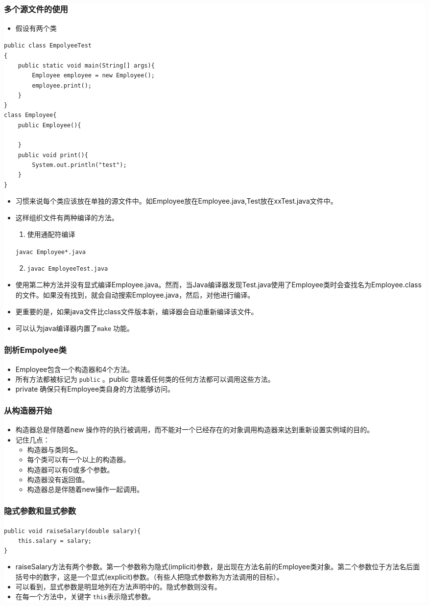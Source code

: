 ### 多个源文件的使用
- 假设有两个类
```
public class EmpolyeeTest
{
    public static void main(String[] args){
        Employee employee = new Employee();
        employee.print();
    }
}
class Employee{
    public Employee(){

    }
    public void print(){
        System.out.println("test");
    }
}
```
- 习惯来说每个类应该放在单独的源文件中。如Employee放在Employee.java,Test放在xxTest.java文件中。
- 这样组织文件有两种编译的方法。
    1. 使用通配符编译
    ```
    javac Employee*.java
    ```
    
    2. `javac EmployeeTest.java`

- 使用第二种方法并没有显式编译Employee.java。然而，当Java编译器发现Test.java使用了Employee类时会查找名为Employee.class的文件。如果没有找到，就会自动搜索Employee.java，然后，对他进行编译。
- 更重要的是，如果java文件比class文件版本新，编译器会自动重新编译该文件。
- 可以认为java编译器内置了`make` 功能。

### 剖析Empolyee类
- Employee包含一个构造器和4个方法。
- 所有方法都被标记为 `public` 。public 意味着任何类的任何方法都可以调用这些方法。
- private 确保只有Employee类自身的方法能够访问。

### 从构造器开始

- 构造器总是伴随着new 操作符的执行被调用，而不能对一个已经存在的对象调用构造器来达到重新设置实例域的目的。
- 记住几点：
    - 构造器与类同名。
    - 每个类可以有一个以上的构造器。
    - 构造器可以有0或多个参数。
    - 构造器没有返回值。
    - 构造器总是伴随着new操作一起调用。

### 隐式参数和显式参数
```
public void raiseSalary(double salary){
    this.salary = salary;
}
```
- raiseSalary方法有两个参数。第一个参数称为隐式(implicit)参数，是出现在方法名前的Employee类对象。第二个参数位于方法名后面括号中的数字，这是一个显式(explicit)参数。（有些人把隐式参数称为方法调用的目标）。
- 可以看到，显式参数是明显地列在方法声明中的。隐式参数则没有。
- 在每一个方法中，关键字 `this`表示隐式参数。

